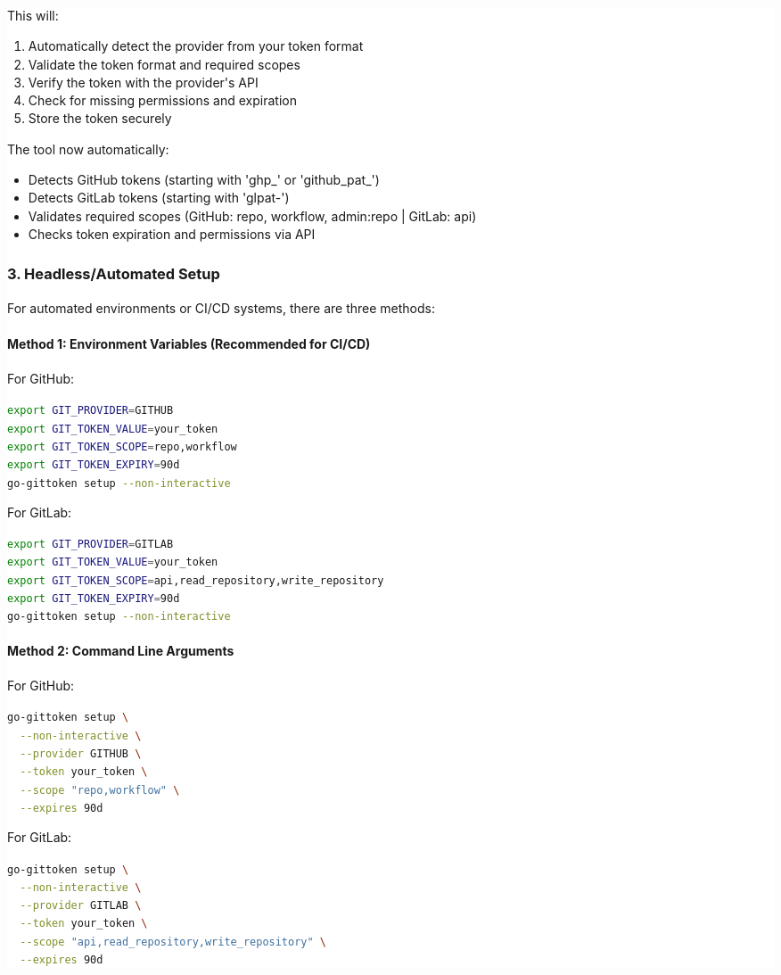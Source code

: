 This will:
1. Automatically detect the provider from your token format
2. Validate the token format and required scopes
3. Verify the token with the provider's API
4. Check for missing permissions and expiration
5. Store the token securely

The tool now automatically:
- Detects GitHub tokens (starting with 'ghp_' or 'github_pat_')
- Detects GitLab tokens (starting with 'glpat-')
- Validates required scopes (GitHub: repo, workflow, admin:repo | GitLab: api)
- Checks token expiration and permissions via API

### 3. Headless/Automated Setup

For automated environments or CI/CD systems, there are three methods:

#### Method 1: Environment Variables (Recommended for CI/CD)

For GitHub:
```bash
export GIT_PROVIDER=GITHUB
export GIT_TOKEN_VALUE=your_token
export GIT_TOKEN_SCOPE=repo,workflow
export GIT_TOKEN_EXPIRY=90d
go-gittoken setup --non-interactive
```

For GitLab:
```bash
export GIT_PROVIDER=GITLAB
export GIT_TOKEN_VALUE=your_token
export GIT_TOKEN_SCOPE=api,read_repository,write_repository
export GIT_TOKEN_EXPIRY=90d
go-gittoken setup --non-interactive
```

#### Method 2: Command Line Arguments

For GitHub:
```bash
go-gittoken setup \
  --non-interactive \
  --provider GITHUB \
  --token your_token \
  --scope "repo,workflow" \
  --expires 90d
```

For GitLab:
```bash
go-gittoken setup \
  --non-interactive \
  --provider GITLAB \
  --token your_token \
  --scope "api,read_repository,write_repository" \
  --expires 90d
```
